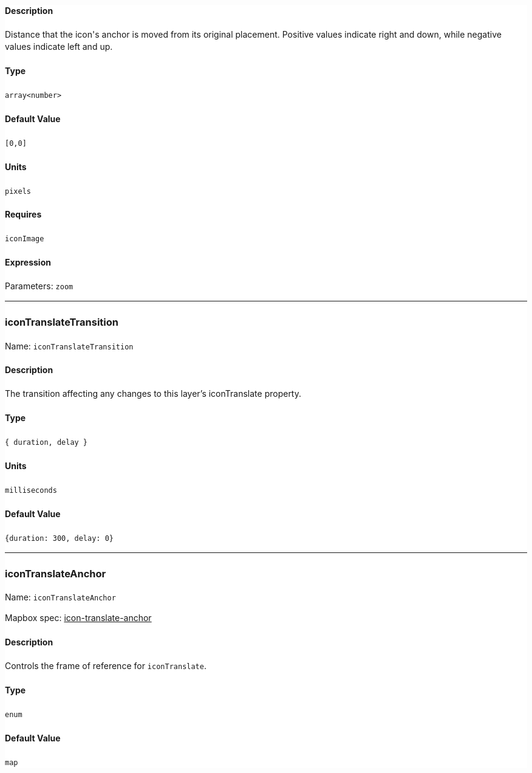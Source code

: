 #### Description
Distance that the icon's anchor is moved from its original placement. Positive values indicate right and down, while negative values indicate left and up.

#### Type
`array<number>`
#### Default Value
`[0,0]`

#### Units
`pixels`


#### Requires
`iconImage`

#### Expression

Parameters: `zoom`
___

### iconTranslateTransition
Name: `iconTranslateTransition`

#### Description

The transition affecting any changes to this layer’s iconTranslate property.

#### Type

`{ duration, delay }`

#### Units
`milliseconds`

#### Default Value
`{duration: 300, delay: 0}`


___

### iconTranslateAnchor
Name: `iconTranslateAnchor`

Mapbox spec: [icon-translate-anchor](https://docs.mapbox.com/style-spec/reference/layers/#paint-symbol-icon-translate-anchor)

#### Description
Controls the frame of reference for `iconTranslate`.

#### Type
`enum`
#### Default Value
`map`
